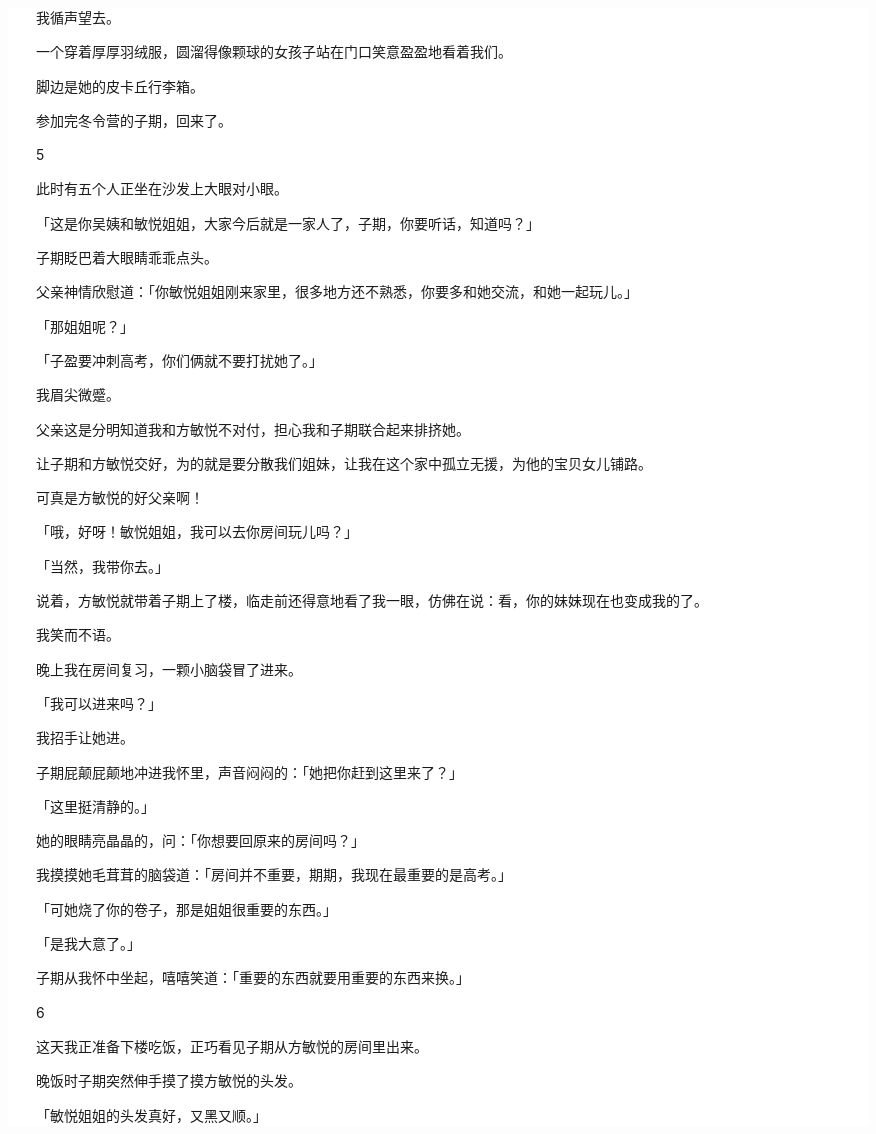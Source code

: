 &emsp;&emsp;我循声望去。  
  
&emsp;&emsp;一个穿着厚厚羽绒服，圆溜得像颗球的女孩子站在门口笑意盈盈地看着我们。  
  
&emsp;&emsp;脚边是她的皮卡丘行李箱。  
  
&emsp;&emsp;参加完冬令营的子期，回来了。  
  
&emsp;&emsp;5  
  
&emsp;&emsp;此时有五个人正坐在沙发上大眼对小眼。  
  
&emsp;&emsp;「这是你吴姨和敏悦姐姐，大家今后就是一家人了，子期，你要听话，知道吗？」  
  
&emsp;&emsp;子期眨巴着大眼睛乖乖点头。  
  
&emsp;&emsp;父亲神情欣慰道：「你敏悦姐姐刚来家里，很多地方还不熟悉，你要多和她交流，和她一起玩儿。」  
  
&emsp;&emsp;「那姐姐呢？」  
  
&emsp;&emsp;「子盈要冲刺高考，你们俩就不要打扰她了。」  
  
&emsp;&emsp;我眉尖微蹙。  
  
&emsp;&emsp;父亲这是分明知道我和方敏悦不对付，担心我和子期联合起来排挤她。  
  
&emsp;&emsp;让子期和方敏悦交好，为的就是要分散我们姐妹，让我在这个家中孤立无援，为他的宝贝女儿铺路。  
  
&emsp;&emsp;可真是方敏悦的好父亲啊！  
  
&emsp;&emsp;「哦，好呀！敏悦姐姐，我可以去你房间玩儿吗？」  
  
&emsp;&emsp;「当然，我带你去。」  
  
&emsp;&emsp;说着，方敏悦就带着子期上了楼，临走前还得意地看了我一眼，仿佛在说：看，你的妹妹现在也变成我的了。  
  
&emsp;&emsp;我笑而不语。  
  
&emsp;&emsp;晚上我在房间复习，一颗小脑袋冒了进来。  
  
&emsp;&emsp;「我可以进来吗？」  
  
&emsp;&emsp;我招手让她进。  
  
&emsp;&emsp;子期屁颠屁颠地冲进我怀里，声音闷闷的：「她把你赶到这里来了？」  
  
&emsp;&emsp;「这里挺清静的。」  
  
&emsp;&emsp;她的眼睛亮晶晶的，问：「你想要回原来的房间吗？」  
  
&emsp;&emsp;我摸摸她毛茸茸的脑袋道：「房间并不重要，期期，我现在最重要的是高考。」  
  
&emsp;&emsp;「可她烧了你的卷子，那是姐姐很重要的东西。」  
  
&emsp;&emsp;「是我大意了。」  
  
&emsp;&emsp;子期从我怀中坐起，嘻嘻笑道：「重要的东西就要用重要的东西来换。」  
  
&emsp;&emsp;6  
  
&emsp;&emsp;这天我正准备下楼吃饭，正巧看见子期从方敏悦的房间里出来。  
  
&emsp;&emsp;晚饭时子期突然伸手摸了摸方敏悦的头发。  
  
&emsp;&emsp;「敏悦姐姐的头发真好，又黑又顺。」  
  